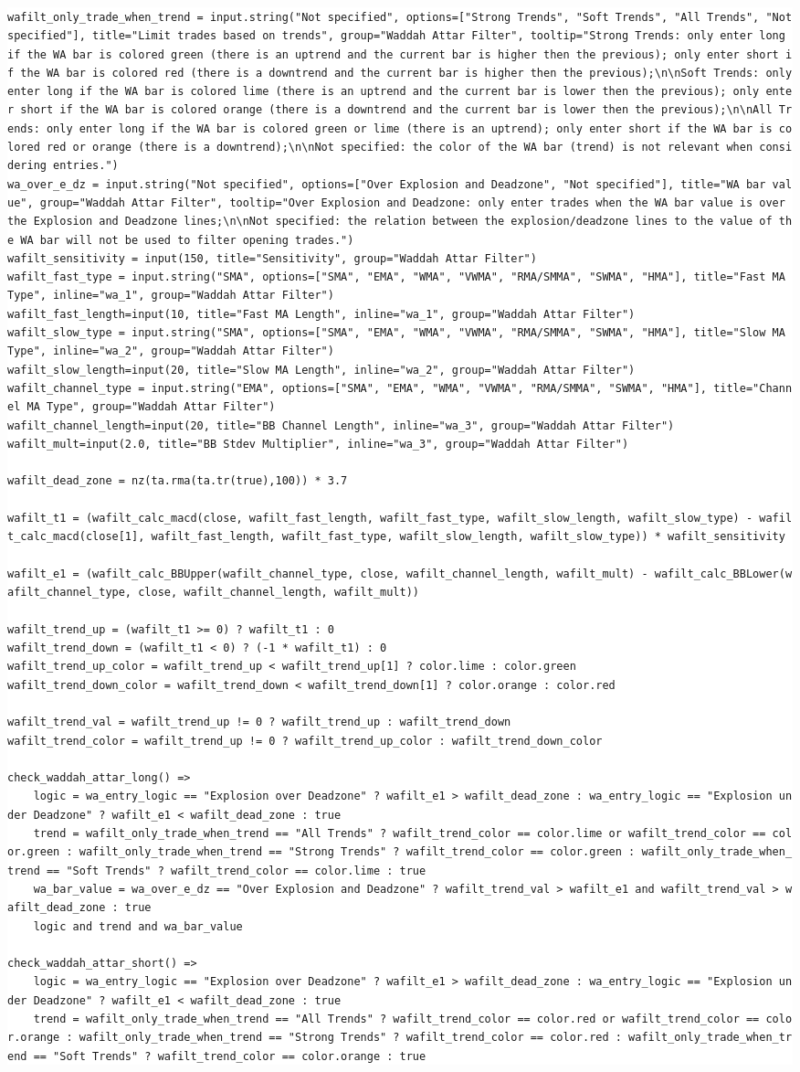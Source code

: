 ``` pinescript
wafilt_only_trade_when_trend = input.string("Not specified", options=["Strong Trends", "Soft Trends", "All Trends", "Not specified"], title="Limit trades based on trends", group="Waddah Attar Filter", tooltip="Strong Trends: only enter long if the WA bar is colored green (there is an uptrend and the current bar is higher then the previous); only enter short if the WA bar is colored red (there is a downtrend and the current bar is higher then the previous);\n\nSoft Trends: only enter long if the WA bar is colored lime (there is an uptrend and the current bar is lower then the previous); only enter short if the WA bar is colored orange (there is a downtrend and the current bar is lower then the previous);\n\nAll Trends: only enter long if the WA bar is colored green or lime (there is an uptrend); only enter short if the WA bar is colored red or orange (there is a downtrend);\n\nNot specified: the color of the WA bar (trend) is not relevant when considering entries.")
wa_over_e_dz = input.string("Not specified", options=["Over Explosion and Deadzone", "Not specified"], title="WA bar value", group="Waddah Attar Filter", tooltip="Over Explosion and Deadzone: only enter trades when the WA bar value is over the Explosion and Deadzone lines;\n\nNot specified: the relation between the explosion/deadzone lines to the value of the WA bar will not be used to filter opening trades.")
wafilt_sensitivity = input(150, title="Sensitivity", group="Waddah Attar Filter")
wafilt_fast_type = input.string("SMA", options=["SMA", "EMA", "WMA", "VWMA", "RMA/SMMA", "SWMA", "HMA"], title="Fast MA Type", inline="wa_1", group="Waddah Attar Filter")
wafilt_fast_length=input(10, title="Fast MA Length", inline="wa_1", group="Waddah Attar Filter")
wafilt_slow_type = input.string("SMA", options=["SMA", "EMA", "WMA", "VWMA", "RMA/SMMA", "SWMA", "HMA"], title="Slow MA Type", inline="wa_2", group="Waddah Attar Filter")
wafilt_slow_length=input(20, title="Slow MA Length", inline="wa_2", group="Waddah Attar Filter")
wafilt_channel_type = input.string("EMA", options=["SMA", "EMA", "WMA", "VWMA", "RMA/SMMA", "SWMA", "HMA"], title="Channel MA Type", group="Waddah Attar Filter")
wafilt_channel_length=input(20, title="BB Channel Length", inline="wa_3", group="Waddah Attar Filter")
wafilt_mult=input(2.0, title="BB Stdev Multiplier", inline="wa_3", group="Waddah Attar Filter")

wafilt_dead_zone = nz(ta.rma(ta.tr(true),100)) * 3.7

wafilt_t1 = (wafilt_calc_macd(close, wafilt_fast_length, wafilt_fast_type, wafilt_slow_length, wafilt_slow_type) - wafilt_calc_macd(close[1], wafilt_fast_length, wafilt_fast_type, wafilt_slow_length, wafilt_slow_type)) * wafilt_sensitivity

wafilt_e1 = (wafilt_calc_BBUpper(wafilt_channel_type, close, wafilt_channel_length, wafilt_mult) - wafilt_calc_BBLower(wafilt_channel_type, close, wafilt_channel_length, wafilt_mult))

wafilt_trend_up = (wafilt_t1 >= 0) ? wafilt_t1 : 0
wafilt_trend_down = (wafilt_t1 < 0) ? (-1 * wafilt_t1) : 0
wafilt_trend_up_color = wafilt_trend_up < wafilt_trend_up[1] ? color.lime : color.green
wafilt_trend_down_color = wafilt_trend_down < wafilt_trend_down[1] ? color.orange : color.red

wafilt_trend_val = wafilt_trend_up != 0 ? wafilt_trend_up : wafilt_trend_down
wafilt_trend_color = wafilt_trend_up != 0 ? wafilt_trend_up_color : wafilt_trend_down_color

check_waddah_attar_long() =>
    logic = wa_entry_logic == "Explosion over Deadzone" ? wafilt_e1 > wafilt_dead_zone : wa_entry_logic == "Explosion under Deadzone" ? wafilt_e1 < wafilt_dead_zone : true
    trend = wafilt_only_trade_when_trend == "All Trends" ? wafilt_trend_color == color.lime or wafilt_trend_color == color.green : wafilt_only_trade_when_trend == "Strong Trends" ? wafilt_trend_color == color.green : wafilt_only_trade_when_trend == "Soft Trends" ? wafilt_trend_color == color.lime : true
    wa_bar_value = wa_over_e_dz == "Over Explosion and Deadzone" ? wafilt_trend_val > wafilt_e1 and wafilt_trend_val > wafilt_dead_zone : true
    logic and trend and wa_bar_value

check_waddah_attar_short() =>
    logic = wa_entry_logic == "Explosion over Deadzone" ? wafilt_e1 > wafilt_dead_zone : wa_entry_logic == "Explosion under Deadzone" ? wafilt_e1 < wafilt_dead_zone : true
    trend = wafilt_only_trade_when_trend == "All Trends" ? wafilt_trend_color == color.red or wafilt_trend_color == color.orange : wafilt_only_trade_when_trend == "Strong Trends" ? wafilt_trend_color == color.red : wafilt_only_trade_when_trend == "Soft Trends" ? wafilt_trend_color == color.orange : true
```